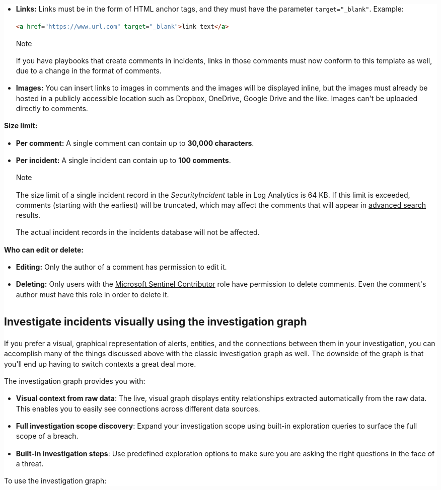 - **Links:** Links must be in the form of HTML anchor tags, and they must have the parameter `target="_blank"`. Example:

    ```html
    <a href="https://www.url.com" target="_blank">link text</a>
    ```

    > [!NOTE]
    >
    > If you have playbooks that create comments in incidents, links in those comments must now conform to this template as well, due to a change in the format of comments.

- **Images:** You can insert links to images in comments and the images will be displayed inline, but the images must already be hosted in a publicly accessible location such as Dropbox, OneDrive, Google Drive and the like. Images can't be uploaded directly to comments.

**Size limit:**

- **Per comment:** A single comment can contain up to **30,000 characters**. 

- **Per incident:** A single incident can contain up to **100 comments**.  

    > [!NOTE]
    > The size limit of a single incident record in the *SecurityIncident* table in Log Analytics is 64 KB. If this limit is exceeded, comments (starting with the earliest) will be truncated, which may affect the comments that will appear in [advanced search](#search-for-incidents) results.
    >
    > The actual incident records in the incidents database will not be affected.

**Who can edit or delete:**

- **Editing:** Only the author of a comment has permission to edit it.

- **Deleting:** Only users with the [Microsoft Sentinel Contributor](roles.md) role have permission to delete comments. Even the comment's author must have this role in order to delete it.

## Investigate incidents visually using the investigation graph

If you prefer a visual, graphical representation of alerts, entities, and the connections between them in your investigation, you can accomplish many of the things discussed above with the classic investigation graph as well. The downside of the graph is that you'll end up having to switch contexts a great deal more.
  
The investigation graph provides you with:

- **Visual context from raw data**: The live, visual graph displays entity relationships extracted automatically from the raw data. This enables you to easily see connections across different data sources.

- **Full investigation scope discovery**: Expand your investigation scope using built-in exploration queries to surface the full scope of a breach.

- **Built-in investigation steps**: Use predefined exploration options to make sure you are asking the right questions in the face of a threat.

To use the investigation graph:
